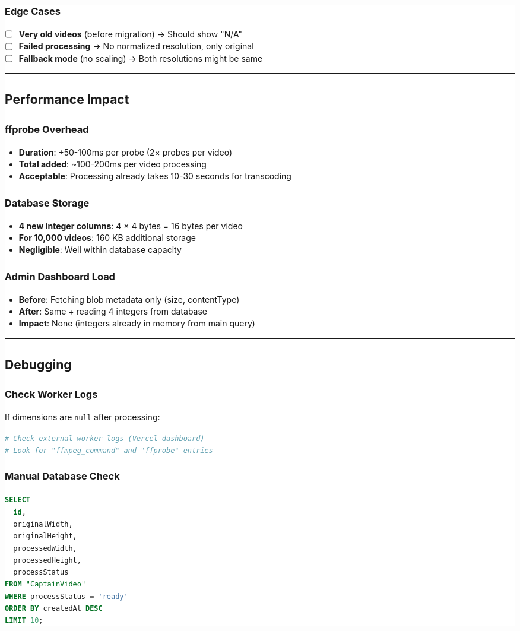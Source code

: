 ### Edge Cases

- [ ] **Very old videos** (before migration) → Should show "N/A"
- [ ] **Failed processing** → No normalized resolution, only original
- [ ] **Fallback mode** (no scaling) → Both resolutions might be same

---

## Performance Impact

### ffprobe Overhead

- **Duration**: +50-100ms per probe (2× probes per video)
- **Total added**: ~100-200ms per video processing
- **Acceptable**: Processing already takes 10-30 seconds for transcoding

### Database Storage

- **4 new integer columns**: 4 × 4 bytes = 16 bytes per video
- **For 10,000 videos**: 160 KB additional storage
- **Negligible**: Well within database capacity

### Admin Dashboard Load

- **Before**: Fetching blob metadata only (size, contentType)
- **After**: Same + reading 4 integers from database
- **Impact**: None (integers already in memory from main query)

---

## Debugging

### Check Worker Logs

If dimensions are `null` after processing:

```bash
# Check external worker logs (Vercel dashboard)
# Look for "ffmpeg_command" and "ffprobe" entries
```

### Manual Database Check

```sql
SELECT
  id,
  originalWidth,
  originalHeight,
  processedWidth,
  processedHeight,
  processStatus
FROM "CaptainVideo"
WHERE processStatus = 'ready'
ORDER BY createdAt DESC
LIMIT 10;
```
